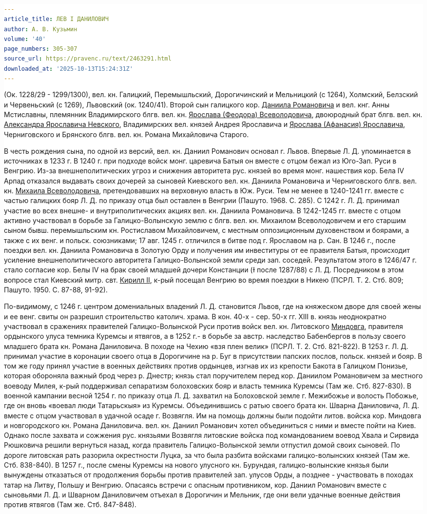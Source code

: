 ```yaml
---
article_title: ЛЕВ I ДАНИЛОВИЧ
author: А. В. Кузьмин
volume: '40'
page_numbers: 305-307
source_url: https://pravenc.ru/text/2463291.html
downloaded_at: '2025-10-13T15:24:31Z'
---
```


(Ок. 1228/29 - 1299/1300), вел. кн. Галицкий, Перемышльский, Дорогичинский и Мельницкий (с 1264), Холмский, Белзский и Червеньский (с 1269), Львовский (ок. 1240/41). Второй сын галицкого кор. [Даниила Романовича](<https://pravenc.ru/text/Даниила Романовича.html>) и вел. кнг. Анны Мстиславны, племянник Владимирского блгв. вел. кн. [Ярослава (Феодора) Всеволодовича](<https://pravenc.ru/text/Ярослава (Феодора) Всеволодовича.html>), двоюродный брат блгв. вел. кн. [Александра Ярославича Невского](<https://pravenc.ru/text/АЛЕКСАНДР ЯРОСЛАВИЧ НЕВСКИЙ.html>), Владимирских вел. князей Андрея Ярославича и [Ярослава (Афанасия) Ярославича](<https://pravenc.ru/text/Ярослава (Афанасия) Ярославича.html>), Черниговского и Брянского блгв. вел. кн. Романа Михайловича Старого.

В честь рождения сына, по одной из версий, вел. кн. Даниил Романович основал г. Львов. Впервые Л. Д. упоминается в источниках в 1233 г. В 1240 г. при подходе войск монг. царевича Батыя он вместе с отцом бежал из Юго-Зап. Руси в Венгрию. Из-за внешнеполитических угроз и снижения авторитета рус. князей во время монг. нашествия кор. Бела IV Арпад отказался выдавать своих дочерей за сыновей Киевского вел. кн. Даниила Романовича и Черниговского блгв. вел. кн. [Михаила Всеволодовича](<https://pravenc.ru/text/Михаил Всеволодович.html>), претендовавших на верховную власть в Юж. Руси. Тем не менее в 1240-1241 гг. вместе с частью галицких бояр Л. Д. по приказу отца был оставлен в Венгрии (Пашуто. 1968. С. 285). С 1242 г. Л. Д. принимал участие во всех внешне- и внутриполитических акциях вел. кн. Даниила Романовича. В 1242-1245 гг. вместе с отцом активно участвовал в борьбе за Галицко-Волынскую землю с блгв. вел. кн. Михаилом Всеволодовичем и его старшим сыном бывш. перемышльским кн. Ростиславом Михайловичем, с местным оппозиционным духовенством и боярами, а также с их венг. и польск. союзниками; 17 авг. 1245 г. отличился в битве под г. Ярославом на р. Сан. В 1246 г., после поездки вел. кн. Даниила Романовича в Золотую Орду и получения им инвеституры от ее правителя Батыя, происходит усиление внешнеполитического авторитета Галицко-Волынской земли среди зап. соседей. Результатом этого в 1246/47 г. стало согласие кор. Белы IV на брак своей младшей дочери Констанции (Ɨ после 1287/88) с Л. Д. Посредником в этом вопросе стал Киевский митр. свт. [Кирилл II](<https://pravenc.ru/text/Кирилл II.html>), к-рый посещал Венгрию во время поездки в Никею (ПСРЛ. Т. 2. Стб. 809; Пашуто. 1950. С. 87-88, 91-92).

По-видимому, с 1246 г. центром домениальных владений Л. Д. становится Львов, где на княжеском дворе для своей жены и ее венг. свиты он разрешил строительство католич. храма. В кон. 40-х - сер. 50-х гг. XIII в. князь неоднократно участвовал в сражениях правителей Галицко-Волынской Руси против войск вел. кн. Литовского [Миндовга](https://pravenc.ru/text/Миндовга.html), правителя ордынского улуса темника Куремсы и ятвягов, а в 1252 г.- в борьбе за австр. наследство Бабенбергов в пользу своего младшего брата кн. Романа Даниловича. В походе на Чехию «взя плен велик» (ПСРЛ. Т. 2. Стб. 821-822). В 1253 г. Л. Д. принимал участие в коронации своего отца в Дорогичине на р. Буг в присутствии папских послов, польск. князей и бояр. В том же году принял участие в военных действиях против ордынцев, изгнав их из крепости Бакота в Галицком Понизье, которая обороняла важный брод через р. Днестр; князь стал поручителем перед кор. Даниилом Романовичем за местного воеводу Милея, к-рый поддерживал сепаратизм болоховских бояр и власть темника Куремсы (Там же. Стб. 827-830). В военной кампании весной 1254 г. по приказу отца Л. Д. захватил на Болоховской земле г. Межибожье и волость Побожье, где он вновь «воевал люди Татарьскыя» из Куремсы. Объединившись с ратью своего брата кн. Шварна Даниловича, Л. Д. вместе с отцом участвовал в удачной осаде г. Возвягля. Им на помощь должны были подойти литов. войска кор. Миндовга и новгородского кн. Романа Даниловича. вел. кн. Даниил Романович хотел объединиться с ними и вместе пойти на Киев. Однако после захвата и сожжения рус. князьями Возвягля литовские войска под командованием воевод Хвала и Сирвида Рюшковича решили вернуться назад, когда правитель Галицко-Волынской земли отпустил домой своих сыновей. По дороге литовская рать разорила окрестности Луцка, за что была разбита войсками галицко-волынских князей (Там же. Стб. 838-840). В 1257 г., после смены Куремсы на нового улусного кн. Бурундая, галицко-волынские князья были вынуждены отказаться от продолжения борьбы против правителей зап. улусов Орды, а позднее - участвовать в походах татар на Литву, Польшу и Венгрию. Опасаясь встречи с опасным противником, кор. Даниил Романович вместе с сыновьями Л. Д. и Шварном Даниловичем отъехал в Дорогичин и Мельник, где они вели удачные военные действия против ятвягов (Там же. Стб. 847-848).
